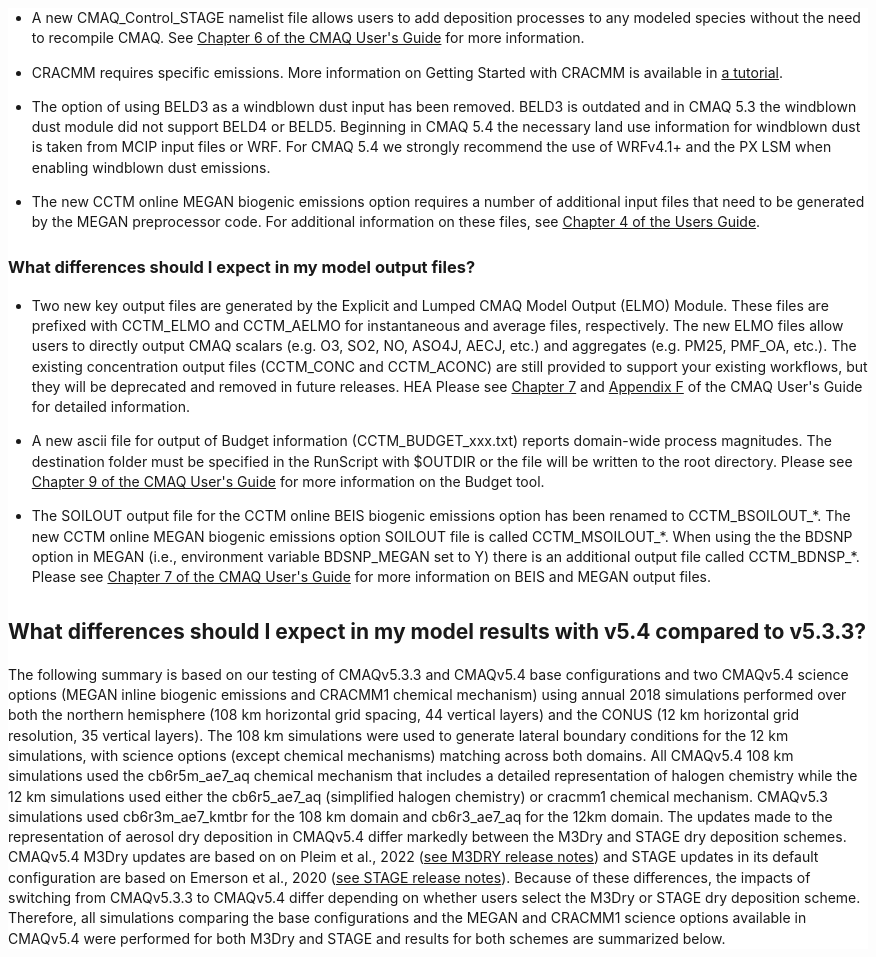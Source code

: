 * A new CMAQ_Control_STAGE namelist file allows users to add deposition processes to any modeled species without the need to recompile CMAQ. See [Chapter 6 of the CMAQ User's Guide](../Users_Guide/CMAQ_UG_ch06_model_configuration_options.md#682-dry-depostion---stage) for more information. 

* CRACMM requires specific emissions. More information on Getting Started with CRACMM is available in [a tutorial](../Users_Guide/Tutorials/CMAQ_UG_tutorial_CRACMM.md).

* The option of using BELD3 as a windblown dust input has been removed. BELD3 is outdated and in CMAQ 5.3 the windblown dust module did not support BELD4 or BELD5. Beginning in CMAQ 5.4 the necessary land use information for windblown dust is taken from MCIP input files or WRF. For CMAQ 5.4 we strongly recommend the use of WRFv4.1+ and the PX LSM when enabling windblown dust emissions.

* The new CCTM online MEGAN biogenic emissions option requires a number of additional input files that need to be generated by the MEGAN preprocessor code. For additional information on these files, see [Chapter 4 of the Users Guide](../Users_Guide/CMAQ_UG_ch04_model_inputs.md). 

<a id=diff_v533_v54_ouput_files></a>
### What differences should I expect in my model output files?
* Two new key output files are generated by the Explicit and Lumped CMAQ Model Output (ELMO) Module. These files are prefixed with CCTM_ELMO and CCTM_AELMO for instantaneous and average files, respectively. The new ELMO files allow users to directly output CMAQ scalars (e.g. O3, SO2, NO, ASO4J, AECJ, etc.) and aggregates (e.g. PM25, PMF_OA, etc.). The existing concentration output files (CCTM_CONC and CCTM_ACONC) are still provided to support your existing workflows, but they will be deprecated and removed in future releases.  HEA
Please see [Chapter 7](../Users_Guide/CMAQ_UG_ch07_model_outputs.md#ELMO) and [Appendix F](../Users_Guide/Appendix/CMAQ_UG_appendixF_elmo_output.md)  of the CMAQ User's Guide for detailed information.

* A new ascii file for output of Budget information (CCTM_BUDGET_xxx.txt) reports domain-wide process magnitudes. The destination folder must be specified in the RunScript with $OUTDIR or the file will be written to the root directory. Please see [Chapter 9 of the CMAQ User's Guide](../Users_Guide/CMAQ_UG_ch09_process_analysis.md) for more information on the Budget tool. 

* The SOILOUT output file for the CCTM online BEIS biogenic emissions option has been renamed to CCTM_BSOILOUT_\*. The new CCTM online MEGAN biogenic emissions option SOILOUT file is called CCTM_MSOILOUT_\*.  When using the the BDSNP option in MEGAN (i.e., environment variable BDSNP_MEGAN set to Y) there is an additional output file called CCTM_BDNSP_\*.   Please see [Chapter 7 of the CMAQ User's Guide](../Users_Guide/CMAQ_UG_ch07_model_outputs.md#soilout) for more information on BEIS and MEGAN output files. 

<a id=diff_v533_v54_model_results></a>
## What differences should I expect in my model results with v5.4 compared to v5.3.3?
The following summary is based on our testing of CMAQv5.3.3 and CMAQv5.4 base configurations and two CMAQv5.4 science options (MEGAN inline biogenic emissions and CRACMM1 chemical mechanism) using annual 2018 simulations performed over both the northern hemisphere (108 km horizontal grid spacing, 44 vertical layers) and the CONUS (12 km horizontal grid resolution, 35 vertical layers). The 108 km simulations were used to generate lateral boundary conditions for the 12 km simulations, with science options (except chemical mechanisms) matching across both domains. All CMAQv5.4 108 km simulations used the cb6r5m_ae7_aq chemical mechanism that includes a detailed representation of halogen chemistry while the 12 km simulations used either the cb6r5_ae7_aq (simplified halogen chemistry) or cracmm1 chemical mechanism. CMAQv5.3 simulations used cb6r3m_ae7_kmtbr for the 108 km domain and cb6r3_ae7_aq for the 12km domain. The updates made to the representation of aerosol dry deposition in CMAQv5.4 differ markedly between the M3Dry and STAGE dry deposition schemes. CMAQv5.4 M3Dry updates are based on on Pleim et al., 2022 ([see M3DRY release notes](./CMAQ-Release-Notes:-Dry-Deposition-Air-Surface-Exchange:-M3DRY.md#new-aerosol-deposition-model-aero_depv)) and STAGE updates in its default configuration are based on Emerson et al., 2020 ([see STAGE release notes](./CMAQ-Release-Notes:-Dry-Deposition-Air-Surface-Exchange:-Surface-Tiled-Aerosol-and-Gaseous-Exchange-(STAGE))). Because of these differences, the impacts of switching from CMAQv5.3.3 to CMAQv5.4 differ depending on whether users select the M3Dry or STAGE dry deposition scheme. Therefore, all simulations comparing the base configurations and the MEGAN and CRACMM1 science options available in CMAQv5.4 were performed for both M3Dry and STAGE and results for both schemes are summarized below.
